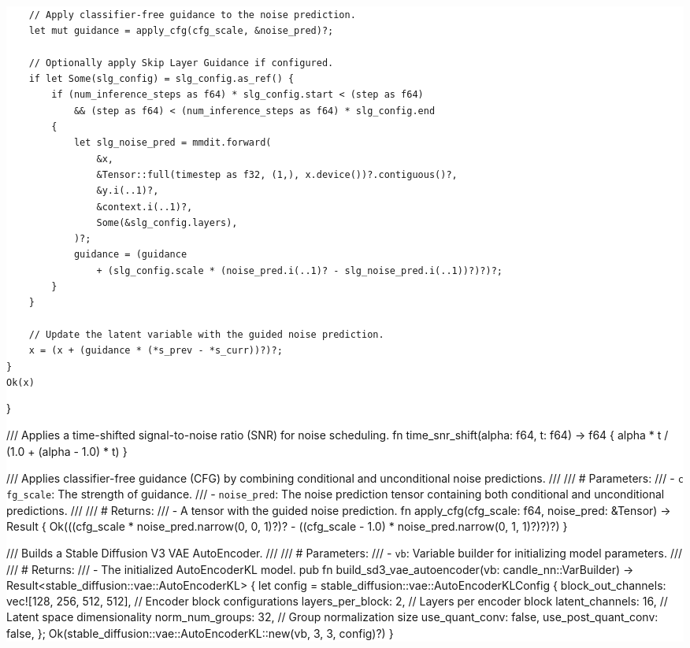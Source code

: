         // Apply classifier-free guidance to the noise prediction.
        let mut guidance = apply_cfg(cfg_scale, &noise_pred)?;

        // Optionally apply Skip Layer Guidance if configured.
        if let Some(slg_config) = slg_config.as_ref() {
            if (num_inference_steps as f64) * slg_config.start < (step as f64)
                && (step as f64) < (num_inference_steps as f64) * slg_config.end
            {
                let slg_noise_pred = mmdit.forward(
                    &x,
                    &Tensor::full(timestep as f32, (1,), x.device())?.contiguous()?,
                    &y.i(..1)?,
                    &context.i(..1)?,
                    Some(&slg_config.layers),
                )?;
                guidance = (guidance
                    + (slg_config.scale * (noise_pred.i(..1)? - slg_noise_pred.i(..1))?)?)?;
            }
        }

        // Update the latent variable with the guided noise prediction.
        x = (x + (guidance * (*s_prev - *s_curr))?)?;
    }
    Ok(x)
}

/// Applies a time-shifted signal-to-noise ratio (SNR) for noise scheduling.
fn time_snr_shift(alpha: f64, t: f64) -> f64 {
    alpha * t / (1.0 + (alpha - 1.0) * t)
}

/// Applies classifier-free guidance (CFG) by combining conditional and unconditional noise predictions.
///
/// # Parameters:
/// - `cfg_scale`: The strength of guidance.
/// - `noise_pred`: The noise prediction tensor containing both conditional and unconditional predictions.
///
/// # Returns:
/// - A tensor with the guided noise prediction.
fn apply_cfg(cfg_scale: f64, noise_pred: &Tensor) -> Result<Tensor> {
    Ok(((cfg_scale * noise_pred.narrow(0, 0, 1)?)?
        - ((cfg_scale - 1.0) * noise_pred.narrow(0, 1, 1)?)?)?)
}

/// Builds a Stable Diffusion V3 VAE AutoEncoder.
///
/// # Parameters:
/// - `vb`: Variable builder for initializing model parameters.
///
/// # Returns:
/// - The initialized AutoEncoderKL model.
pub fn build_sd3_vae_autoencoder(vb: candle_nn::VarBuilder) -> Result<stable_diffusion::vae::AutoEncoderKL> {
    let config = stable_diffusion::vae::AutoEncoderKLConfig {
        block_out_channels: vec![128, 256, 512, 512], // Encoder block configurations
        layers_per_block: 2,                         // Layers per encoder block
        latent_channels: 16,                         // Latent space dimensionality
        norm_num_groups: 32,                         // Group normalization size
        use_quant_conv: false,
        use_post_quant_conv: false,
    };
    Ok(stable_diffusion::vae::AutoEncoderKL::new(vb, 3, 3, config)?)
}
